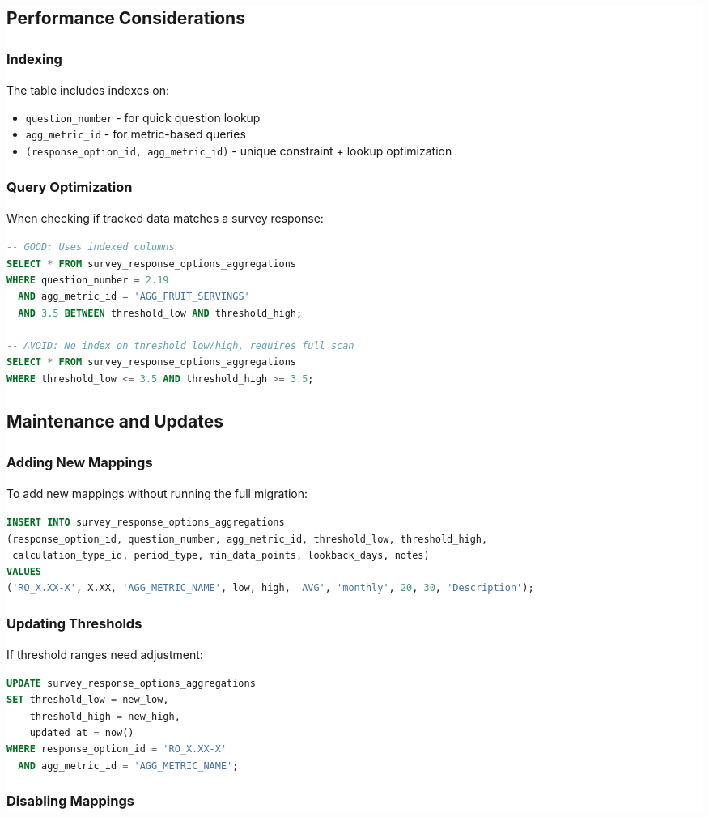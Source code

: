 ## Performance Considerations

### Indexing

The table includes indexes on:
- `question_number` - for quick question lookup
- `agg_metric_id` - for metric-based queries
- `(response_option_id, agg_metric_id)` - unique constraint + lookup optimization

### Query Optimization

When checking if tracked data matches a survey response:

```sql
-- GOOD: Uses indexed columns
SELECT * FROM survey_response_options_aggregations
WHERE question_number = 2.19
  AND agg_metric_id = 'AGG_FRUIT_SERVINGS'
  AND 3.5 BETWEEN threshold_low AND threshold_high;

-- AVOID: No index on threshold_low/high, requires full scan
SELECT * FROM survey_response_options_aggregations
WHERE threshold_low <= 3.5 AND threshold_high >= 3.5;
```

## Maintenance and Updates

### Adding New Mappings

To add new mappings without running the full migration:

```sql
INSERT INTO survey_response_options_aggregations
(response_option_id, question_number, agg_metric_id, threshold_low, threshold_high,
 calculation_type_id, period_type, min_data_points, lookback_days, notes)
VALUES
('RO_X.XX-X', X.XX, 'AGG_METRIC_NAME', low, high, 'AVG', 'monthly', 20, 30, 'Description');
```

### Updating Thresholds

If threshold ranges need adjustment:

```sql
UPDATE survey_response_options_aggregations
SET threshold_low = new_low,
    threshold_high = new_high,
    updated_at = now()
WHERE response_option_id = 'RO_X.XX-X'
  AND agg_metric_id = 'AGG_METRIC_NAME';
```

### Disabling Mappings

